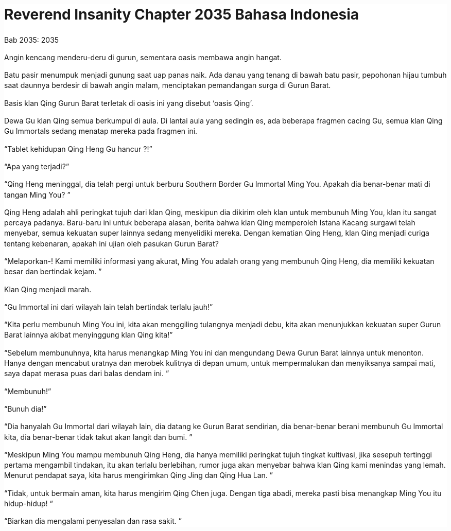 # Reverend Insanity Chapter 2035 Bahasa Indonesia

Bab 2035: 2035

Angin kencang menderu-deru di gurun, sementara oasis membawa angin hangat.

Batu pasir menumpuk menjadi gunung saat uap panas naik. Ada danau yang tenang di bawah batu pasir, pepohonan hijau tumbuh saat daunnya berdesir di bawah angin malam, menciptakan pemandangan surga di Gurun Barat.

Basis klan Qing Gurun Barat terletak di oasis ini yang disebut ‘oasis Qing’.

Dewa Gu klan Qing semua berkumpul di aula. Di lantai aula yang sedingin es, ada beberapa fragmen cacing Gu, semua klan Qing Gu Immortals sedang menatap mereka pada fragmen ini.

“Tablet kehidupan Qing Heng Gu hancur ?!”

“Apa yang terjadi?”

“Qing Heng meninggal, dia telah pergi untuk berburu Southern Border Gu Immortal Ming You. Apakah dia benar-benar mati di tangan Ming You? ”

Qing Heng adalah ahli peringkat tujuh dari klan Qing, meskipun dia dikirim oleh klan untuk membunuh Ming You, klan itu sangat percaya padanya. Baru-baru ini untuk beberapa alasan, berita bahwa klan Qing memperoleh Istana Kacang surgawi telah menyebar, semua kekuatan super lainnya sedang menyelidiki mereka. Dengan kematian Qing Heng, klan Qing menjadi curiga tentang kebenaran, apakah ini ujian oleh pasukan Gurun Barat?

“Melaporkan-! Kami memiliki informasi yang akurat, Ming You adalah orang yang membunuh Qing Heng, dia memiliki kekuatan besar dan bertindak kejam. ”

Klan Qing menjadi marah.

“Gu Immortal ini dari wilayah lain telah bertindak terlalu jauh!”

“Kita perlu membunuh Ming You ini, kita akan menggiling tulangnya menjadi debu, kita akan menunjukkan kekuatan super Gurun Barat lainnya akibat menyinggung klan Qing kita!”

“Sebelum membunuhnya, kita harus menangkap Ming You ini dan mengundang Dewa Gurun Barat lainnya untuk menonton. Hanya dengan mencabut uratnya dan merobek kulitnya di depan umum, untuk mempermalukan dan menyiksanya sampai mati, saya dapat merasa puas dari balas dendam ini. ”

“Membunuh!”

“Bunuh dia!”

“Dia hanyalah Gu Immortal dari wilayah lain, dia datang ke Gurun Barat sendirian, dia benar-benar berani membunuh Gu Immortal kita, dia benar-benar tidak takut akan langit dan bumi. ”

“Meskipun Ming You mampu membunuh Qing Heng, dia hanya memiliki peringkat tujuh tingkat kultivasi, jika sesepuh tertinggi pertama mengambil tindakan, itu akan terlalu berlebihan, rumor juga akan menyebar bahwa klan Qing kami menindas yang lemah. Menurut pendapat saya, kita harus mengirimkan Qing Jing dan Qing Hua Lan. ”

“Tidak, untuk bermain aman, kita harus mengirim Qing Chen juga. Dengan tiga abadi, mereka pasti bisa menangkap Ming You itu hidup-hidup! “

“Biarkan dia mengalami penyesalan dan rasa sakit. ”

